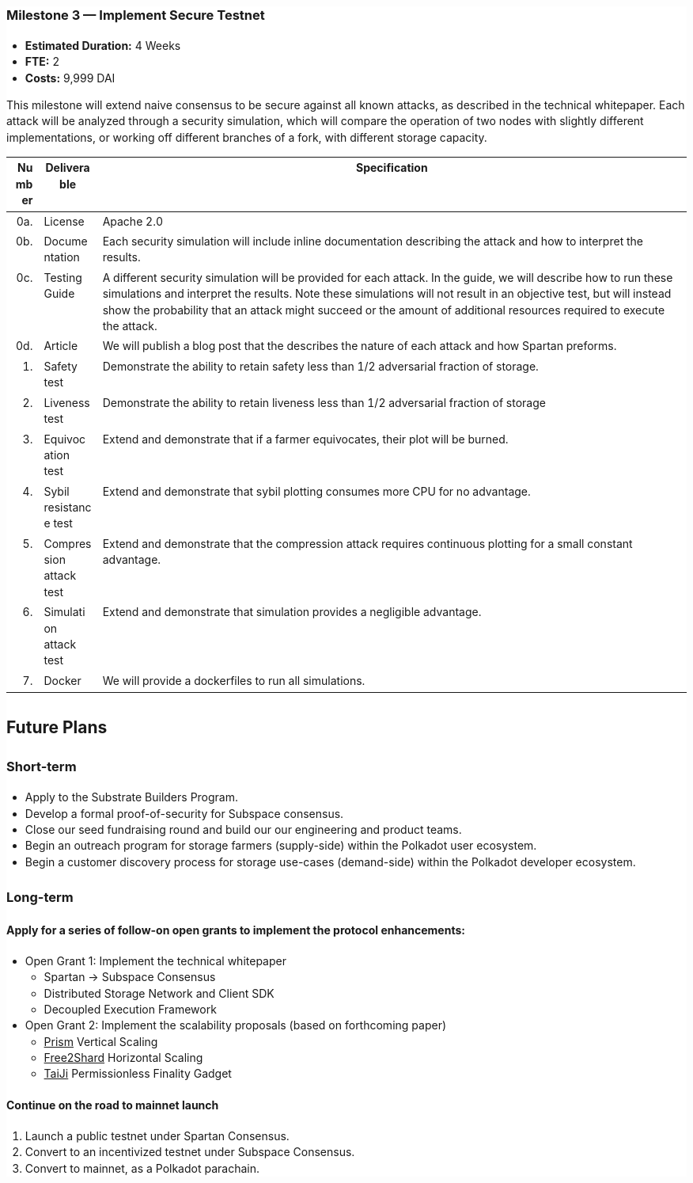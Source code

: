 ### Milestone 3 — Implement Secure Testnet 
* **Estimated Duration:** 4 Weeks
* **FTE:**  2
* **Costs:** 9,999 DAI

This milestone will extend naive consensus to be secure against all known attacks, as described in the technical whitepaper. Each attack will be analyzed through a security simulation, which will compare the operation of two nodes with slightly different implementations, or working off different branches of a fork, with different storage capacity. 

| Number | Deliverable | Specification |
| -----: | ----------- | ------------- |
| 0a. | License |  Apache 2.0 |
| 0b. | Documentation | Each security simulation will include inline documentation describing the attack and how to interpret the results. |
| 0c. | Testing Guide | A different security simulation will be provided for each attack. In the guide, we will describe how to run these simulations and interpret the results. Note these simulations will not result in an objective test, but will instead show the probability that an attack might succeed or the amount of additional resources required to execute the attack. | 
| 0d. | Article | We will publish a blog post that the describes the nature of each attack and how Spartan preforms.
| 1. | Safety test | Demonstrate the ability to retain safety less than 1/2 adversarial fraction of storage.|
| 2. | Liveness test | Demonstrate the ability to retain liveness less than 1/2 adversarial fraction of storage |
| 3. | Equivocation test | Extend and demonstrate that if a farmer equivocates, their plot will be burned. | 
| 4. | Sybil resistance test | Extend and demonstrate that sybil plotting consumes more CPU for no advantage. | 
| 5. | Compression attack test | Extend and demonstrate that the compression attack requires continuous plotting for a small constant advantage. | 
| 6. | Simulation attack test | Extend and demonstrate that simulation provides a negligible advantage. | 
| 7. | Docker | We will provide a dockerfiles to run all simulations. |

## Future Plans

### Short-term

* Apply to the Substrate Builders Program.
* Develop a formal proof-of-security for Subspace consensus.
* Close our seed fundraising round and build our our engineering and product teams.
* Begin an outreach program for storage farmers (supply-side) within the Polkadot user ecosystem.
* Begin a customer discovery process for storage use-cases (demand-side) within the Polkadot developer ecosystem.

### Long-term 

#### Apply for a series of follow-on open grants to implement the protocol enhancements:
* Open Grant 1: Implement the technical whitepaper
    * Spartan -> Subspace Consensus 
    * Distributed Storage Network and Client SDK 
    * Decoupled Execution Framework 
* Open Grant 2: Implement the scalability proposals (based on forthcoming paper)
    * [Prism](https://arxiv.org/abs/1810.08092) Vertical Scaling
    * [Free2Shard](https://arxiv.org/abs/2005.09610) Horizontal Scaling
    * [TaiJi](https://arxiv.org/abs/2011.11097) Permissionless Finality Gadget

#### Continue on the road to mainnet launch

1. Launch a public testnet under Spartan Consensus.
2. Convert to an incentivized testnet under Subspace Consensus.
3. Convert to mainnet, as a Polkadot parachain. 





